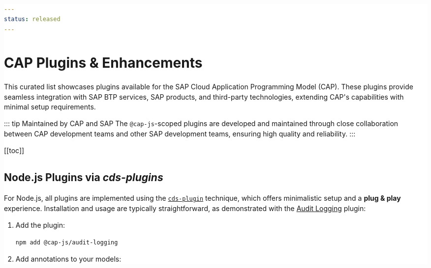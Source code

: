 ```yaml
---
status: released
---
```


# CAP Plugins & Enhancements

This curated list showcases plugins available for the SAP Cloud Application Programming Model (CAP). These plugins provide seamless integration with SAP BTP services, SAP products, and third-party technologies, extending CAP's capabilities with minimal setup requirements.

::: tip Maintained by CAP and SAP
The `@cap-js`-scoped plugins are developed and maintained through close collaboration between CAP development teams and other SAP development teams, ensuring high quality and reliability.
:::

[[toc]]

<style scoped>
   main .vp-doc h2 + .subtitle {
      font-style: italic;
      margin: -44px 0 40px;
   }
   main .vp-doc a:has(> img) {
      display: inline-flex;
      align-items: center;
      transition: opacity 0.2s;
   }
   main .vp-doc a:has(> img):hover {
      opacity: 0.7;
   }
   main .vp-doc a:has(> img):not(:last-child) {
      margin-right: 1em;
   }
</style>



## Node.js Plugins via _cds-plugins_

For Node.js, all plugins are implemented using the [`cds-plugin`](../node.js/cds-plugins) technique, which offers minimalistic setup and a **plug & play** experience. Installation and usage are typically straightforward, as demonstrated with the [Audit Logging](../guides/data-privacy/audit-logging) plugin:

1. Add the plugin:

   ```sh
   npm add @cap-js/audit-logging
   ```

2. Add annotations to your models:
